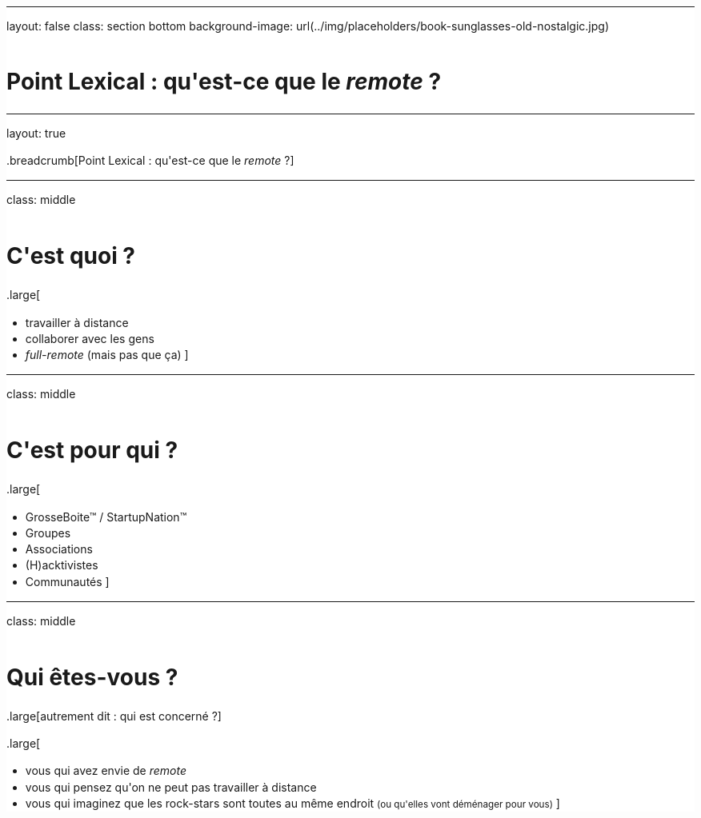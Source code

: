 
---
layout: false
class: section bottom
background-image: url(../img/placeholders/book-sunglasses-old-nostalgic.jpg)

# Point Lexical : qu'est-ce que le _remote_ ?


---
layout: true

.breadcrumb[Point Lexical : qu'est-ce que le _remote_ ?]


---
class: middle

# C'est quoi ?

.large[
* travailler à distance
* collaborer avec les gens
* _full-remote_ (mais pas que ça)
]


---
class: middle

# C'est pour qui ?

.large[
* GrosseBoite™ / StartupNation™
* Groupes
* Associations
* (H)acktivistes
* Communautés
]


---
class: middle

# Qui êtes-vous ?

.large[autrement dit : qui est concerné ?]

.large[
* vous qui avez envie de _remote_
* vous qui pensez qu'on ne peut pas travailler à distance
* vous qui imaginez que les rock-stars sont toutes au même endroit <small>(ou qu'elles vont déménager pour vous)</small>
]
